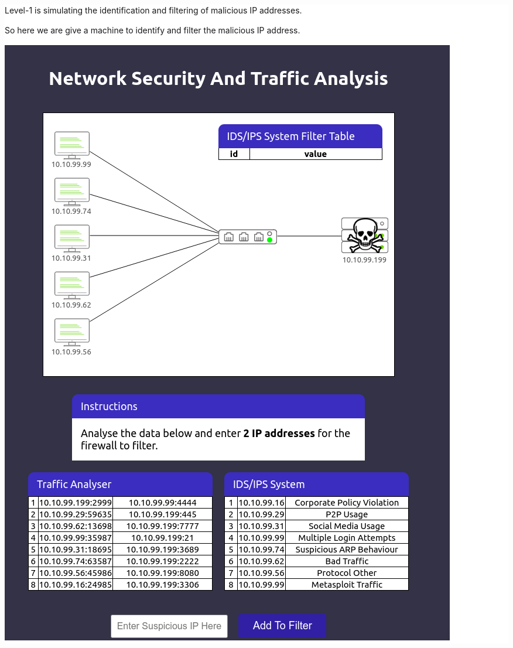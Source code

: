 Level-1 is simulating the identification and filtering of malicious IP addresses.

So here we are give a machine to identify and filter the malicious IP address.

![flag1](/assets/img/NAE1.png)
